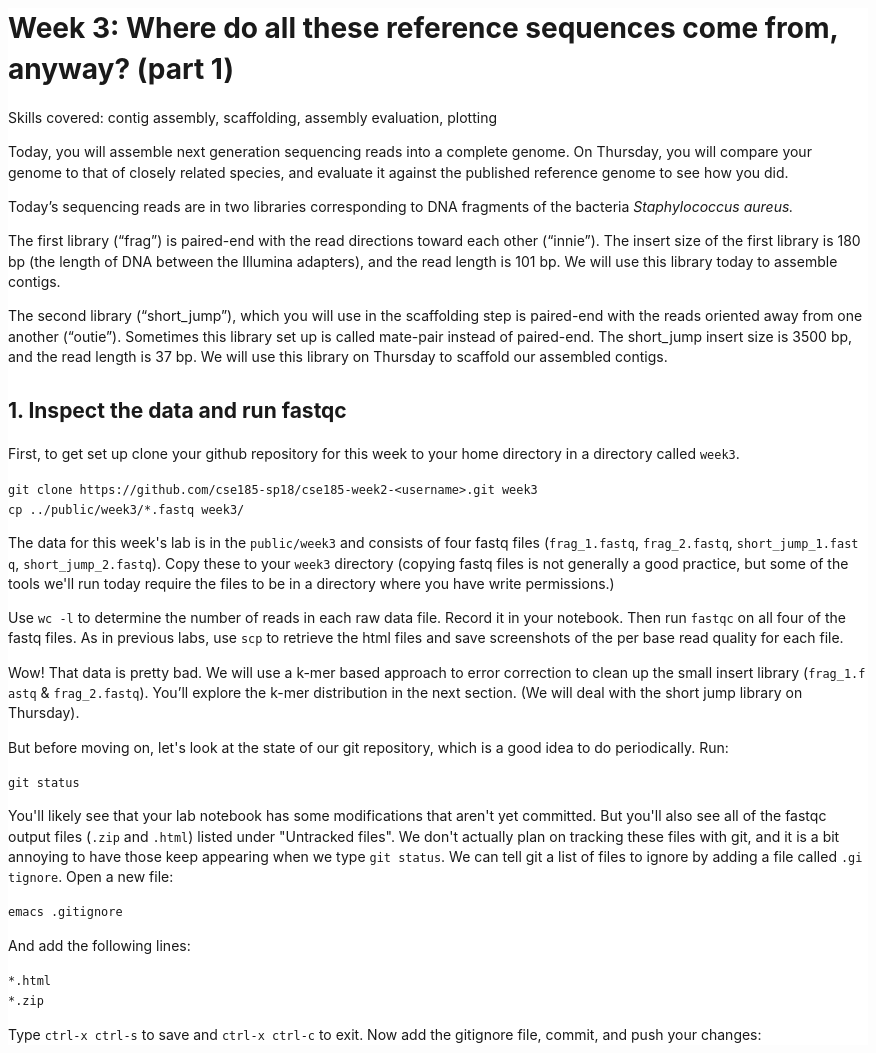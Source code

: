 # Week 3: Where do all these reference sequences come from, anyway? (part 1)
Skills covered: contig assembly, scaffolding, assembly evaluation, plotting

Today, you will assemble next generation sequencing reads into a complete genome. On Thursday,
you will compare your genome to that of closely related species, and evaluate it against the published
reference genome to see how you did. 

Today’s sequencing reads are in two libraries corresponding to DNA fragments of the bacteria
*Staphylococcus aureus.*

The first library (“frag”) is paired-end with the read directions toward each other (“innie”). The
insert size of the first library is 180 bp (the length of DNA between the Illumina adapters), and
the read length is 101 bp. We will use this library today to assemble contigs.

The second library (“short_jump”), which you will use in the scaffolding step is paired-end with
the reads oriented away from one another (“outie”). Sometimes this library set up is called
mate-pair instead of paired-end. The short_jump insert size is 3500 bp, and the read length is
37 bp. We will use this library on Thursday to scaffold our assembled contigs. 

## 1. Inspect the data and run fastqc

First, to get set up clone your github repository for this week to your home directory in a directory called `week3`.

```
git clone https://github.com/cse185-sp18/cse185-week2-<username>.git week3
cp ../public/week3/*.fastq week3/
```

The data for this week's lab is in the `public/week3` and consists of four fastq files (`frag_1.fastq`, `frag_2.fastq`, `short_jump_1.fastq`, `short_jump_2.fastq`). Copy these to your `week3` directory (copying fastq files is not generally a good practice, but some of the tools we'll run today require the files to be in a directory where you have write permissions.)

Use `wc -l` to determine the number of reads in each raw data file. Record it in your notebook. Then run `fastqc` on all four of the fastq files. As in previous labs, use `scp` to retrieve the html files and save screenshots of the per base read quality for each file.

Wow! That data is pretty bad. We will use a k-mer based approach to error correction to clean up the
small insert library (`frag_1.fastq` & `frag_2.fastq`). You’ll explore the k-mer distribution in the next
section. (We will deal with the short jump library on Thursday). 

But before moving on, let's look at the state of our git repository, which is a good idea to do periodically. Run:
```
git status
```

You'll likely see that your lab notebook has some modifications that aren't yet committed. But you'll also see all of the fastqc output files (`.zip` and `.html`) listed under "Untracked files". We don't actually plan on tracking these files with git, and it is a bit annoying to have those keep appearing when we type `git status`. We can tell git a list of files to ignore by adding a file called `.gitignore`. Open a new file:
```
emacs .gitignore
```
And add the following lines:
```
*.html
*.zip
```
Type `ctrl-x ctrl-s` to save and `ctrl-x ctrl-c` to exit. Now add the gitignore file, commit, and push your changes:
```
```